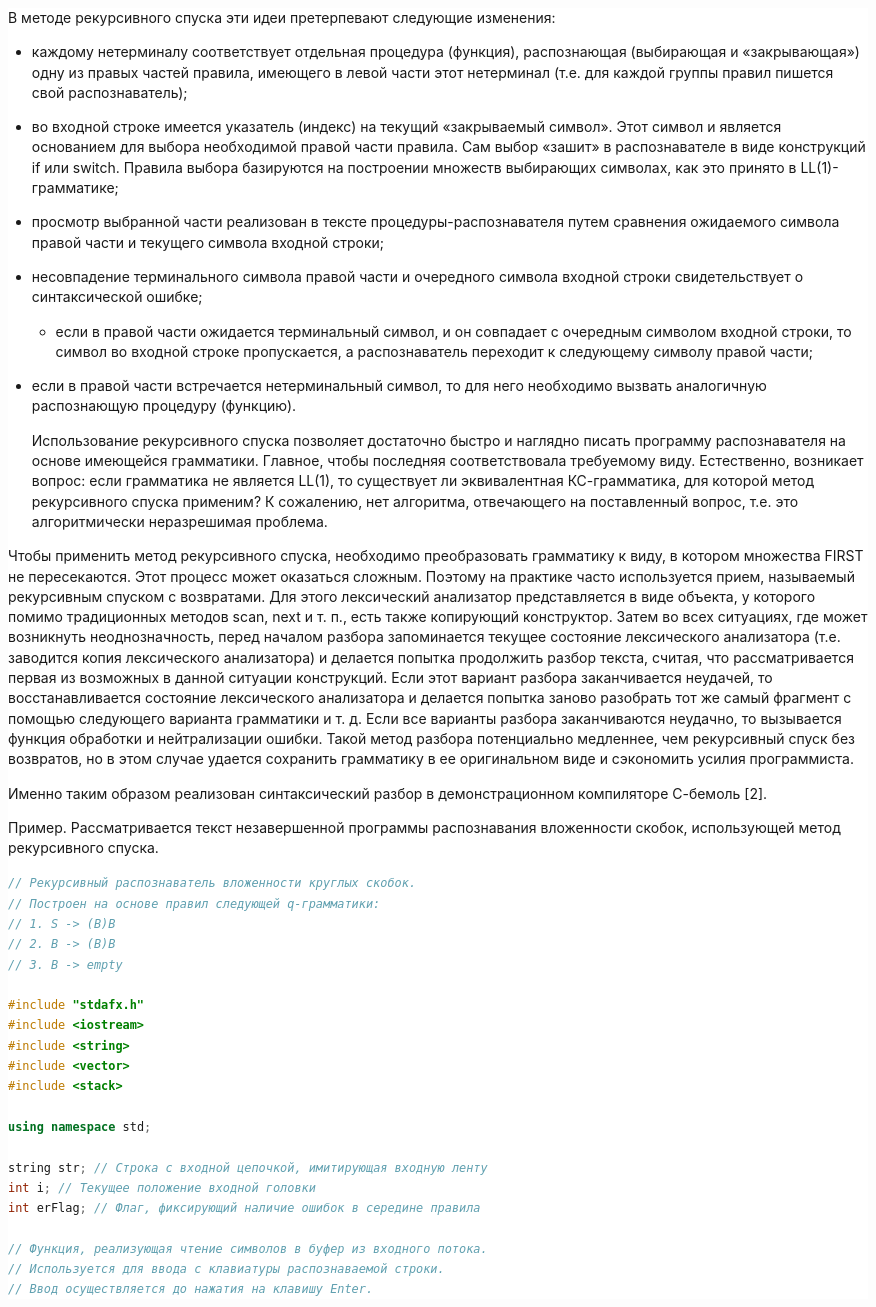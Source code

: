 В методе рекурсивного спуска эти идеи претерпевают следующие изменения:

- каждому нетерминалу соответствует отдельная процедура (функция), распознающая (выбирающая и «закрывающая») одну из правых частей правила, имеющего в левой части этот нетерминал (т.е. для каждой группы правил пишется свой распознаватель);
- во входной строке имеется указатель (индекс) на текущий «закрываемый символ». Этот символ и является основанием для выбора необходимой правой части правила. Сам выбор «зашит» в распознавателе в виде конструкций if или switch. Правила выбора базируются на построении множеств выбирающих символах, как это принято в LL(1)-грамматике;
- просмотр выбранной части реализован в тексте процедуры-распознавателя путем сравнения ожидаемого символа правой части и текущего символа входной строки;
- несовпадение терминального символа правой части и очередного символа входной строки свидетельствует о синтаксической ошибке;
    - если в правой части ожидается терминальный символ, и он совпадает с очередным символом входной строки, то символ во входной строке пропускается, а распознаватель переходит к следующему символу правой части;
- если в правой части встречается нетерминальный символ, то для него необходимо вызвать аналогичную распознающую процедуру (функцию).
    
    Использование рекурсивного спуска позволяет достаточно быстро и наглядно писать программу распознавателя на основе имеющейся грамматики. Главное, чтобы последняя соответствовала требуемому виду. Естественно, возникает вопрос: если грамматика не является LL(1), то существует ли эквивалентная КС-грамматика, для которой метод рекурсивного спуска применим? К сожалению, нет алгоритма, отвечающего на поставленный вопрос, т.е. это алгоритмически неразрешимая проблема.
    

Чтобы применить метод рекурсивного спуска, необходимо преобразовать грамматику к виду, в котором множества FIRST не пересекаются. Этот процесс может оказаться сложным. Поэтому на практике часто используется прием, называемый рекурсивным спуском с возвратами. Для этого лексический анализатор представляется в виде объекта, у которого помимо традиционных методов scan, next и т. п., есть также копирующий конструктор. Затем во всех ситуациях, где может возникнуть неоднозначность, перед началом разбора запоминается текущее состояние лексического анализатора (т.е. заводится копия лексического анализатора) и делается попытка продолжить разбор текста, считая, что рассматривается первая из возможных в данной ситуации конструкций. Если этот вариант разбора заканчивается неудачей, то восстанавливается состояние лексического анализатора и делается попытка заново разобрать тот же самый фрагмент с помощью следующего варианта грамматики и т. д. Если все варианты разбора заканчиваются неудачно, то вызывается функция обработки и нейтрализации ошибки. Такой метод разбора потенциально медленнее, чем рекурсивный спуск без возвратов, но в этом случае удается сохранить грамматику в ее оригинальном виде и сэкономить усилия программиста.

Именно таким образом реализован синтаксический разбор в демонстрационном компиляторе С-бемоль [2].

Пример. Рассматривается текст незавершенной программы распознавания вложенности скобок, использующей метод рекурсивного спуска.

```cpp
// Рекурсивный распознаватель вложенности круглых скобок.
// Построен на основе правил следующей q-грамматики:
// 1. S -> (B)B
// 2. B -> (B)B
// 3. B -> empty

#include "stdafx.h"
#include <iostream>
#include <string>
#include <vector>
#include <stack>

using namespace std;

string str; // Строка с входной цепочкой, имитирующая входную ленту
int i; // Текущее положение входной головки
int erFlag; // Флаг, фиксирующий наличие ошибок в середине правила

// Функция, реализующая чтение символов в буфер из входного потока.
// Используется для ввода с клавиатуры распознаваемой строки.
// Ввод осуществляется до нажатия на клавишу Enter.
```